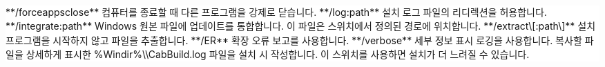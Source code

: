 </td>
</tr>
<tr class="alternateRow">
<td style="border:1px solid black;">
**/forceappsclose**
</td>
<td style="border:1px solid black;">
컴퓨터를 종료할 때 다른 프로그램을 강제로 닫습니다.
</td>
</tr>
<tr>
<td style="border:1px solid black;">
**/log:path**
</td>
<td style="border:1px solid black;">
설치 로그 파일의 리디렉션을 허용합니다.
</td>
</tr>
<tr class="alternateRow">
<td style="border:1px solid black;">
**/integrate:path**
</td>
<td style="border:1px solid black;">
Windows 원본 파일에 업데이트를 통합합니다. 이 파일은 스위치에서 정의된 경로에 위치합니다.
</td>
</tr>
<tr>
<td style="border:1px solid black;">
**/extract\[:path\]**
</td>
<td style="border:1px solid black;">
설치 프로그램을 시작하지 않고 파일을 추출합니다.
</td>
</tr>
<tr class="alternateRow">
<td style="border:1px solid black;">
**/ER**
</td>
<td style="border:1px solid black;">
확장 오류 보고를 사용합니다.
</td>
</tr>
<tr>
<td style="border:1px solid black;">
**/verbose**
</td>
<td style="border:1px solid black;">
세부 정보 표시 로깅을 사용합니다. 복사할 파일을 상세하게 표시한 %Windir%\\CabBuild.log 파일을 설치 시 작성합니다. 이 스위치를 사용하면 설치가 더 느려질 수 있습니다.
</td>
</tr>
</table>
 